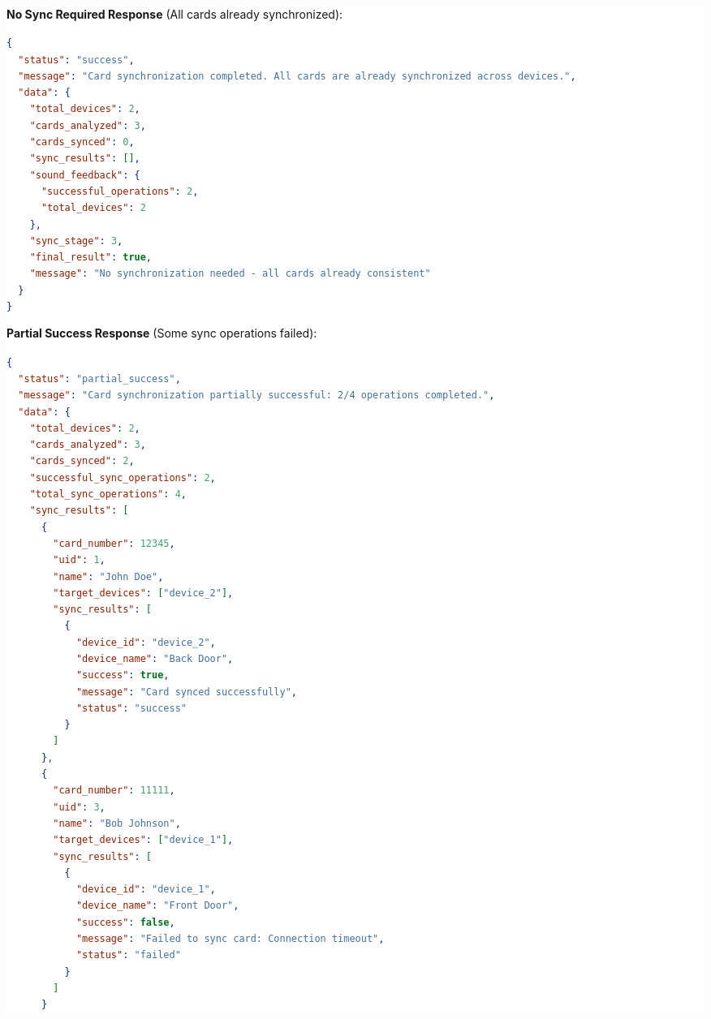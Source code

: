 **No Sync Required Response** (All cards already synchronized):

```json
{
  "status": "success",
  "message": "Card synchronization completed. All cards are already synchronized across devices.",
  "data": {
    "total_devices": 2,
    "cards_analyzed": 3,
    "cards_synced": 0,
    "sync_results": [],
    "sound_feedback": {
      "successful_operations": 2,
      "total_devices": 2
    },
    "sync_stage": 3,
    "final_result": true,
    "message": "No synchronization needed - all cards already consistent"
  }
}
```

**Partial Success Response** (Some sync operations failed):

```json
{
  "status": "partial_success",
  "message": "Card synchronization partially successful: 2/4 operations completed.",
  "data": {
    "total_devices": 2,
    "cards_analyzed": 3,
    "cards_synced": 2,
    "successful_sync_operations": 2,
    "total_sync_operations": 4,
    "sync_results": [
      {
        "card_number": 12345,
        "uid": 1,
        "name": "John Doe",
        "target_devices": ["device_2"],
        "sync_results": [
          {
            "device_id": "device_2",
            "device_name": "Back Door",
            "success": true,
            "message": "Card synced successfully",
            "status": "success"
          }
        ]
      },
      {
        "card_number": 11111,
        "uid": 3,
        "name": "Bob Johnson",
        "target_devices": ["device_1"],
        "sync_results": [
          {
            "device_id": "device_1",
            "device_name": "Front Door",
            "success": false,
            "message": "Failed to sync card: Connection timeout",
            "status": "failed"
          }
        ]
      }
```